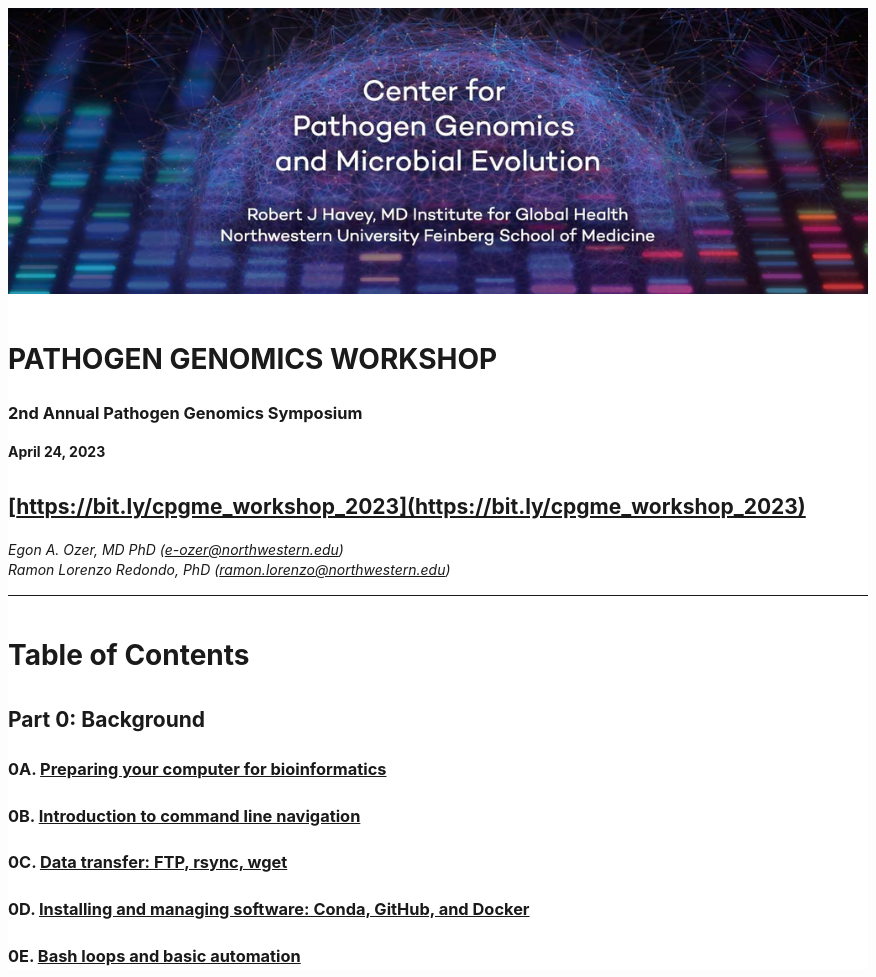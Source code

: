 <img src="images/pathogen-Havey-igh-twitter-header1.jpg" width="100%" />

# PATHOGEN GENOMICS WORKSHOP

### 2nd Annual Pathogen Genomics Symposium
**April 24, 2023**

## [https://bit.ly/cpgme_workshop_2023](https://bit.ly/cpgme_workshop_2023)


*Egon A. Ozer, MD PhD (<e-ozer@northwestern.edu>)*  
*Ramon Lorenzo Redondo, PhD (<ramon.lorenzo@northwestern.edu>)*   

---

# Table of Contents

## Part 0: Background

### 0A. [Preparing your computer for bioinformatics](part_0/0A_computer_preparation.md)

### 0B. [Introduction to command line navigation](part_0/0B_command_line.md)

### 0C. [Data transfer: FTP, rsync, wget](part_0/0C_transfer.md)

### 0D. [Installing and managing software: Conda, GitHub, and Docker](part_0/0D_software.md)

### 0E. [Bash loops and basic automation](part_0/0E_bash.md)
